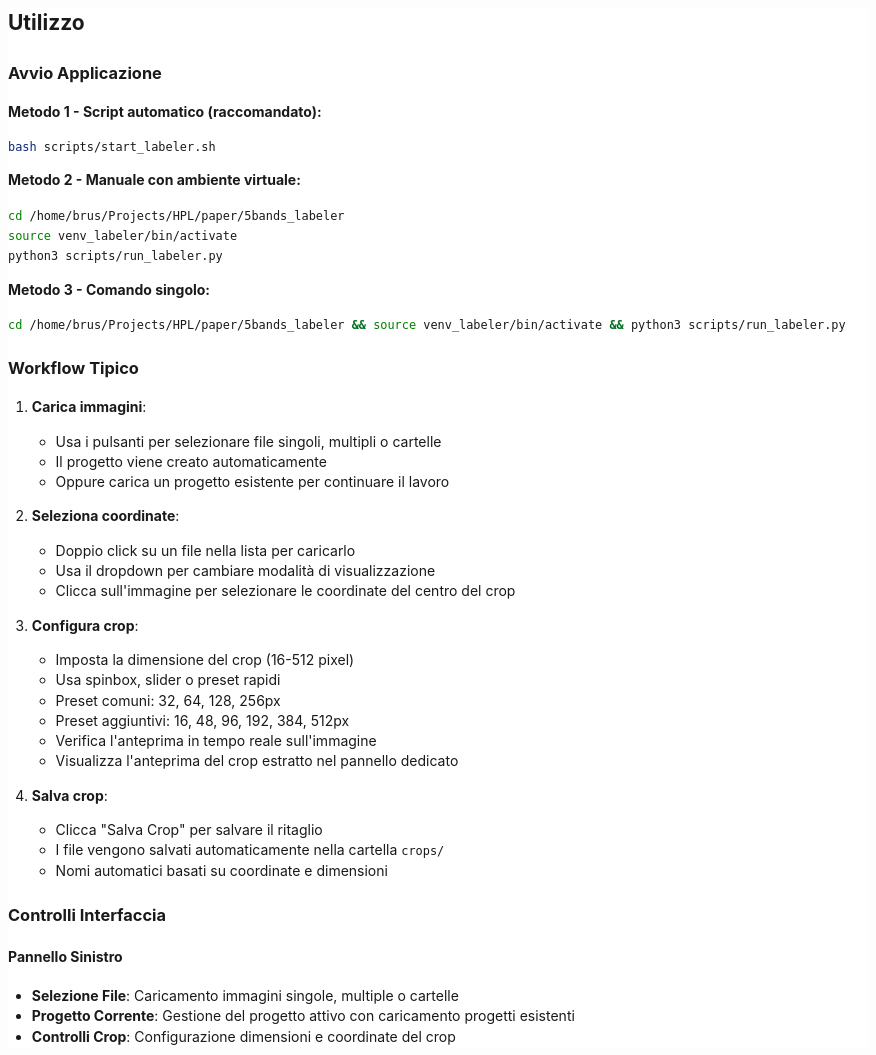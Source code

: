 ## Utilizzo

### Avvio Applicazione

**Metodo 1 - Script automatico (raccomandato):**
```bash
bash scripts/start_labeler.sh
```

**Metodo 2 - Manuale con ambiente virtuale:**
```bash
cd /home/brus/Projects/HPL/paper/5bands_labeler
source venv_labeler/bin/activate
python3 scripts/run_labeler.py
```

**Metodo 3 - Comando singolo:**
```bash
cd /home/brus/Projects/HPL/paper/5bands_labeler && source venv_labeler/bin/activate && python3 scripts/run_labeler.py
```

### Workflow Tipico

1. **Carica immagini**:
   - Usa i pulsanti per selezionare file singoli, multipli o cartelle
   - Il progetto viene creato automaticamente
   - Oppure carica un progetto esistente per continuare il lavoro

2. **Seleziona coordinate**:
   - Doppio click su un file nella lista per caricarlo
   - Usa il dropdown per cambiare modalità di visualizzazione
   - Clicca sull'immagine per selezionare le coordinate del centro del crop

3. **Configura crop**:
   - Imposta la dimensione del crop (16-512 pixel)
   - Usa spinbox, slider o preset rapidi
   - Preset comuni: 32, 64, 128, 256px
   - Preset aggiuntivi: 16, 48, 96, 192, 384, 512px
   - Verifica l'anteprima in tempo reale sull'immagine
   - Visualizza l'anteprima del crop estratto nel pannello dedicato

4. **Salva crop**:
   - Clicca "Salva Crop" per salvare il ritaglio
   - I file vengono salvati automaticamente nella cartella `crops/`
   - Nomi automatici basati su coordinate e dimensioni

### Controlli Interfaccia

#### Pannello Sinistro
- **Selezione File**: Caricamento immagini singole, multiple o cartelle
- **Progetto Corrente**: Gestione del progetto attivo con caricamento progetti esistenti
- **Controlli Crop**: Configurazione dimensioni e coordinate del crop
